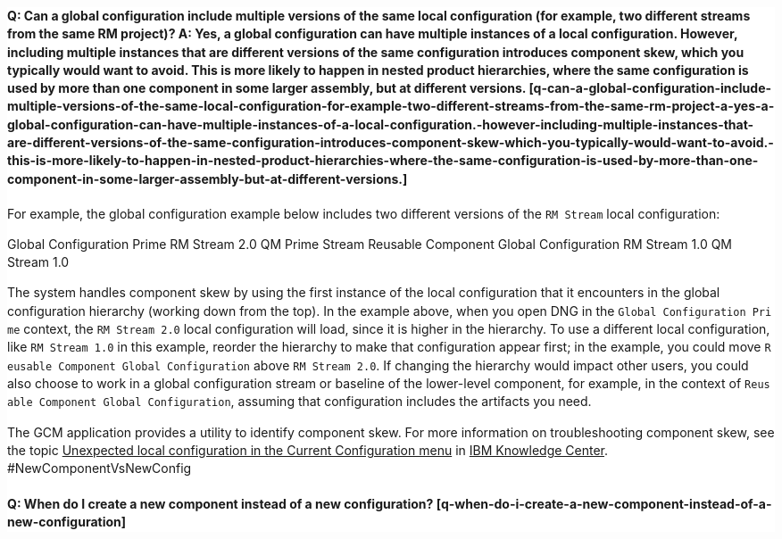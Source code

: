 #### Q: Can a global configuration include multiple versions of the same local configuration (for example, two different streams from the same RM project)? A: Yes, a global configuration can have multiple instances of a local configuration. However, including multiple instances that are different versions of the same configuration introduces component skew, which you typically would want to avoid. This is more likely to happen in nested product hierarchies, where the same configuration is used by more than one component in some larger assembly, but at different versions. [q-can-a-global-configuration-include-multiple-versions-of-the-same-local-configuration-for-example-two-different-streams-from-the-same-rm-project-a-yes-a-global-configuration-can-have-multiple-instances-of-a-local-configuration.-however-including-multiple-instances-that-are-different-versions-of-the-same-configuration-introduces-component-skew-which-you-typically-would-want-to-avoid.-this-is-more-likely-to-happen-in-nested-product-hierarchies-where-the-same-configuration-is-used-by-more-than-one-component-in-some-larger-assembly-but-at-different-versions.]

For example, the global configuration example below includes two
different versions of the `RM Stream` local configuration:

Global Configuration Prime RM Stream 2.0 QM Prime Stream Reusable
Component Global Configuration RM Stream 1.0 QM Stream 1.0

The system handles component skew by using the first instance of the
local configuration that it encounters in the global configuration
hierarchy (working down from the top). In the example above, when you
open DNG in the `Global Configuration Prime` context, the
`RM Stream 2.0` local configuration will load, since it is higher in the
hierarchy. To use a different local configuration, like `RM Stream 1.0`
in this example, reorder the hierarchy to make that configuration appear
first; in the example, you could move
`Reusable Component Global Configuration` above `RM Stream 2.0`. If
changing the hierarchy would impact other users, you could also choose
to work in a global configuration stream or baseline of the lower-level
component, for example, in the context of
`Reusable Component Global Configuration`, assuming that configuration
includes the artifacts you need.

The GCM application provides a utility to identify component skew. For
more information on troubleshooting component skew, see the topic
[Unexpected local configuration in the Current Configuration
menu](http://www.ibm.com/support/knowledgecenter/SSYMRC_6.0.2/com.ibm.rational.gcapp.doc/topics/c_order_in_gc_hiers.html?lang=en)
in [IBM Knowledge
Center](http://www.ibm.com/support/knowledgecenter/SSYMRC/clm_family_welcome.html).
\#NewComponentVsNewConfig

#### Q: When do I create a new component instead of a new configuration? [q-when-do-i-create-a-new-component-instead-of-a-new-configuration]
